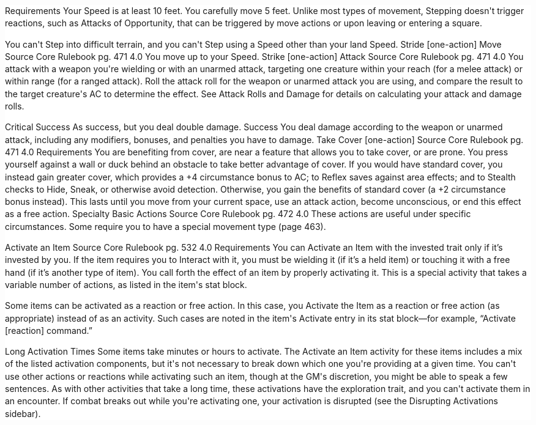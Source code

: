 Requirements Your Speed is at least 10 feet.
You carefully move 5 feet. Unlike most types of movement, Stepping doesn't trigger reactions, such as Attacks of Opportunity, that can be triggered by move actions or upon leaving or entering a square.

You can't Step into difficult terrain, and you can't Step using a Speed other than your land Speed.
Stride
[one-action]
Move
Source Core Rulebook pg. 471 4.0
You move up to your Speed.
Strike
[one-action]
Attack
Source Core Rulebook pg. 471 4.0
You attack with a weapon you're wielding or with an unarmed attack, targeting one creature within your reach (for a melee attack) or within range (for a ranged attack). Roll the attack roll for the weapon or unarmed attack you are using, and compare the result to the target creature's AC to determine the effect. See Attack Rolls and Damage for details on calculating your attack and damage rolls.

Critical Success As success, but you deal double damage.
Success You deal damage according to the weapon or unarmed attack, including any modifiers, bonuses, and penalties you have to damage.
Take Cover
[one-action]
Source Core Rulebook pg. 471 4.0
Requirements You are benefiting from cover, are near a feature that allows you to take cover, or are prone.
You press yourself against a wall or duck behind an obstacle to take better advantage of cover. If you would have standard cover, you instead gain greater cover, which provides a +4 circumstance bonus to AC; to Reflex saves against area effects; and to Stealth checks to Hide, Sneak, or otherwise avoid detection. Otherwise, you gain the benefits of standard cover (a +2 circumstance bonus instead). This lasts until you move from your current space, use an attack action, become unconscious, or end this effect as a free action.
Specialty Basic Actions
Source Core Rulebook pg. 472 4.0
These actions are useful under specific circumstances. Some require you to have a special movement type (page 463).

Activate an Item
Source Core Rulebook pg. 532 4.0
Requirements You can Activate an Item with the invested trait only if it’s invested by you. If the item requires you to Interact with it, you must be wielding it (if it’s a held item) or touching it with a free hand (if it’s another type of item).
You call forth the effect of an item by properly activating it. This is a special activity that takes a variable number of actions, as listed in the item's stat block.

Some items can be activated as a reaction or free action. In this case, you Activate the Item as a reaction or free action (as appropriate) instead of as an activity. Such cases are noted in the item's Activate entry in its stat block—for example, “Activate [reaction] command.”

Long Activation Times Some items take minutes or hours to activate. The Activate an Item activity for these items includes a mix of the listed activation components, but it's not necessary to break down which one you're providing at a given time. You can't use other actions or reactions while activating such an item, though at the GM's discretion, you might be able to speak a few sentences. As with other activities that take a long time, these activations have the exploration trait, and you can't activate them in an encounter. If combat breaks out while you're activating one, your activation is disrupted (see the Disrupting Activations sidebar).

